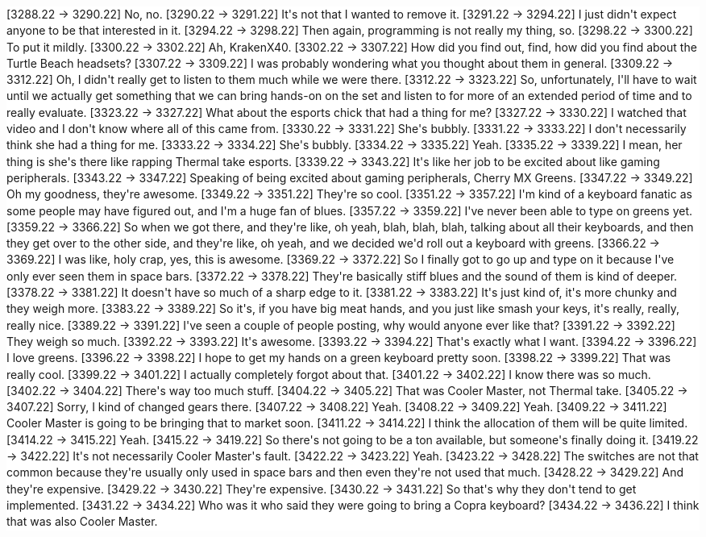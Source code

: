 [3288.22 → 3290.22] No, no.
[3290.22 → 3291.22] It's not that I wanted to remove it.
[3291.22 → 3294.22] I just didn't expect anyone to be that interested in it.
[3294.22 → 3298.22] Then again, programming is not really my thing, so.
[3298.22 → 3300.22] To put it mildly.
[3300.22 → 3302.22] Ah, KrakenX40.
[3302.22 → 3307.22] How did you find out, find, how did you find about the Turtle Beach headsets?
[3307.22 → 3309.22] I was probably wondering what you thought about them in general.
[3309.22 → 3312.22] Oh, I didn't really get to listen to them much while we were there.
[3312.22 → 3323.22] So, unfortunately, I'll have to wait until we actually get something that we can bring hands-on on the set and listen to for more of an extended period of time and to really evaluate.
[3323.22 → 3327.22] What about the esports chick that had a thing for me?
[3327.22 → 3330.22] I watched that video and I don't know where all of this came from.
[3330.22 → 3331.22] She's bubbly.
[3331.22 → 3333.22] I don't necessarily think she had a thing for me.
[3333.22 → 3334.22] She's bubbly.
[3334.22 → 3335.22] Yeah.
[3335.22 → 3339.22] I mean, her thing is she's there like rapping Thermal take esports.
[3339.22 → 3343.22] It's like her job to be excited about like gaming peripherals.
[3343.22 → 3347.22] Speaking of being excited about gaming peripherals, Cherry MX Greens.
[3347.22 → 3349.22] Oh my goodness, they're awesome.
[3349.22 → 3351.22] They're so cool.
[3351.22 → 3357.22] I'm kind of a keyboard fanatic as some people may have figured out, and I'm a huge fan of blues.
[3357.22 → 3359.22] I've never been able to type on greens yet.
[3359.22 → 3366.22] So when we got there, and they're like, oh yeah, blah, blah, blah, talking about all their keyboards, and then they get over to the other side, and they're like, oh yeah, and we decided we'd roll out a keyboard with greens.
[3366.22 → 3369.22] I was like, holy crap, yes, this is awesome.
[3369.22 → 3372.22] So I finally got to go up and type on it because I've only ever seen them in space bars.
[3372.22 → 3378.22] They're basically stiff blues and the sound of them is kind of deeper.
[3378.22 → 3381.22] It doesn't have so much of a sharp edge to it.
[3381.22 → 3383.22] It's just kind of, it's more chunky and they weigh more.
[3383.22 → 3389.22] So it's, if you have big meat hands, and you just like smash your keys, it's really, really, really nice.
[3389.22 → 3391.22] I've seen a couple of people posting, why would anyone ever like that?
[3391.22 → 3392.22] They weigh so much.
[3392.22 → 3393.22] It's awesome.
[3393.22 → 3394.22] That's exactly what I want.
[3394.22 → 3396.22] I love greens.
[3396.22 → 3398.22] I hope to get my hands on a green keyboard pretty soon.
[3398.22 → 3399.22] That was really cool.
[3399.22 → 3401.22] I actually completely forgot about that.
[3401.22 → 3402.22] I know there was so much.
[3402.22 → 3404.22] There's way too much stuff.
[3404.22 → 3405.22] That was Cooler Master, not Thermal take.
[3405.22 → 3407.22] Sorry, I kind of changed gears there.
[3407.22 → 3408.22] Yeah.
[3408.22 → 3409.22] Yeah.
[3409.22 → 3411.22] Cooler Master is going to be bringing that to market soon.
[3411.22 → 3414.22] I think the allocation of them will be quite limited.
[3414.22 → 3415.22] Yeah.
[3415.22 → 3419.22] So there's not going to be a ton available, but someone's finally doing it.
[3419.22 → 3422.22] It's not necessarily Cooler Master's fault.
[3422.22 → 3423.22] Yeah.
[3423.22 → 3428.22] The switches are not that common because they're usually only used in space bars and then even they're not used that much.
[3428.22 → 3429.22] And they're expensive.
[3429.22 → 3430.22] They're expensive.
[3430.22 → 3431.22] So that's why they don't tend to get implemented.
[3431.22 → 3434.22] Who was it who said they were going to bring a Copra keyboard?
[3434.22 → 3436.22] I think that was also Cooler Master.